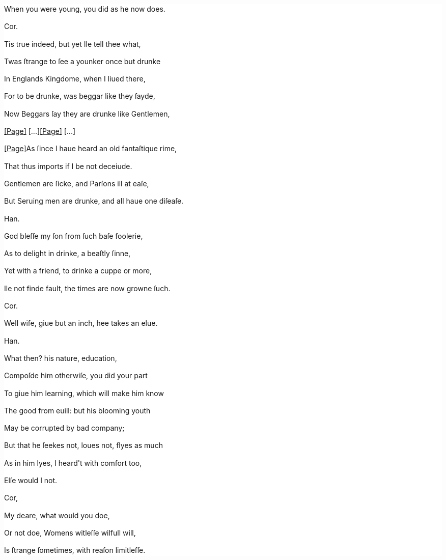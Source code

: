 When you were young, you did as he now does.

Cor.

Tis true indeed, but yet Ile tell thee what,

Twas ſtrange to ſee a younker once but drunke

In Englands Kingdome, when I liued there,

For to be drunke, was beggar like they ſayde,

Now Beggars ſay they are drunke like Gentlemen,

[[Page]](http://eebo.chadwyck.com/downloadtiff?vid=1552&page=8)
[...][[Page]](http://eebo.chadwyck.com/downloadtiff?vid=1552&page=8) [...]

[[Page]](http://eebo.chadwyck.com/downloadtiff?vid=1552&page=9)As ſince I haue
heard an old fantaſtique rime,

That thus imports if I be not deceiude.

Gentlemen are ſicke, and Parſons ill at eaſe,

But Seruing men are drunke, and all haue one diſeaſe.

Han.

God bleſſe my ſon from ſuch baſe foolerie,

As to delight in drinke, a beaſtly ſinne,

Yet with a friend, to drinke a cuppe or more,

Ile not finde fault, the times are now growne ſuch.

Cor.

Well wife, giue but an inch, hee takes an elue.

Han.

What then? his nature, education,

Compoſde him otherwiſe, you did your part

To giue him learning, which will make him know

The good from euill: but his blooming youth

May be corrupted by bad company;

But that he ſeekes not, loues not, flyes as much

As in him lyes, I heard't with comfort too,

Elſe would I not.

Cor,

My deare, what would you doe,

Or not doe, Womens witleſſe wilfull will,

Is ſtrange ſometimes, with reaſon limitleſſe.
